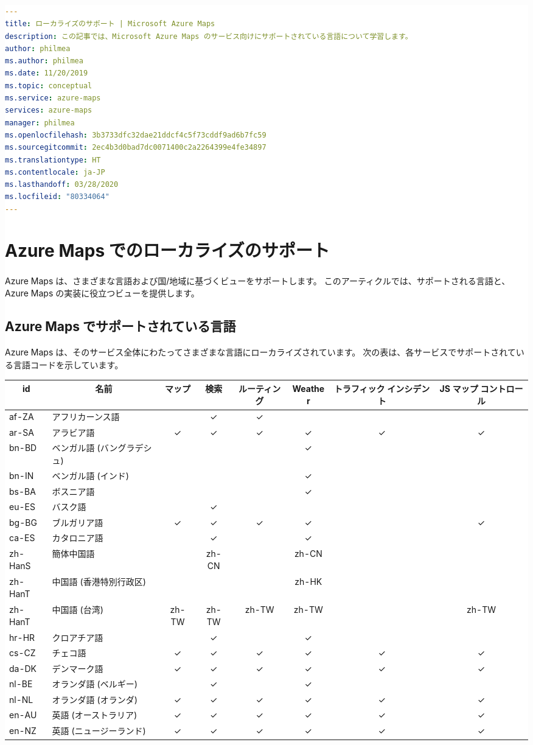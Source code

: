 ```yaml
---
title: ローカライズのサポート | Microsoft Azure Maps
description: この記事では、Microsoft Azure Maps のサービス向けにサポートされている言語について学習します。
author: philmea
ms.author: philmea
ms.date: 11/20/2019
ms.topic: conceptual
ms.service: azure-maps
services: azure-maps
manager: philmea
ms.openlocfilehash: 3b3733dfc32dae21ddcf4c5f73cddf9ad6b7fc59
ms.sourcegitcommit: 2ec4b3d0bad7dc0071400c2a2264399e4fe34897
ms.translationtype: HT
ms.contentlocale: ja-JP
ms.lasthandoff: 03/28/2020
ms.locfileid: "80334064"
---
```

# <a name="localization-support-in-azure-maps"></a>Azure Maps でのローカライズのサポート

Azure Maps は、さまざまな言語および国/地域に基づくビューをサポートします。 このアーティクルでは、サポートされる言語と、Azure Maps の実装に役立つビューを提供します。


## <a name="azure-maps-supported-languages"></a>Azure Maps でサポートされている言語

Azure Maps は、そのサービス全体にわたってさまざまな言語にローカライズされています。 次の表は、各サービスでサポートされている言語コードを示しています。  
  

| id         | 名前                   |  マップ | 検索 | ルーティング | Weather | トラフィック インシデント | JS マップ コントロール |
|------------|------------------------|:-----:|:------:|:-------:|:--------:|:-----------------:|:--------------:|
| af-ZA      | アフリカーンス語              |       |    ✓   |    ✓    |         |                   |                |
| ar-SA      | アラビア語                 |   ✓   |    ✓   |    ✓    |    ✓      |         ✓         |        ✓       |
| bn-BD      | ベンガル語 (バングラデシュ)    |       |       |         |     ✓    |                   |                |
| bn-IN      | ベンガル語 (インド)         |       |       |         |     ✓    |                   |                |
| bs-BA      | ボスニア語                 |       |       |         |     ✓    |                   |                |
| eu-ES      | バスク語                 |       |    ✓   |         |         |                   |                |
| bg-BG      | ブルガリア語              |   ✓   |    ✓   |    ✓    |     ✓     |                   |        ✓       |
| ca-ES      | カタロニア語                |       |    ✓   |         |    ✓      |                   |                |
| zh-HanS    | 簡体中国語   |       |  zh-CN |         |     zh-CN   |                   |                |
| zh-HanT    | 中国語 (香港特別行政区)  |  |   |    |    zh-HK   |                   |           |
| zh-HanT    | 中国語 (台湾)  | zh-TW |  zh-TW |  zh-TW  |    zh-TW   |                   |      zh-TW     |
| hr-HR      | クロアチア語               |       |    ✓   |         |    ✓      |                   |                |
| cs-CZ      | チェコ語                  |   ✓   |    ✓   |    ✓    |    ✓      |         ✓         |        ✓       |
| da-DK      | デンマーク語                 |   ✓   |    ✓   |    ✓    |     ✓     |         ✓         |        ✓       |
| nl-BE      | オランダ語 (ベルギー)        |       |    ✓   |         |      ✓    |                   |                |
| nl-NL      | オランダ語 (オランダ)    |   ✓   |    ✓   |    ✓    |     ✓     |         ✓         |        ✓       |
| en-AU      | 英語 (オーストラリア)    |   ✓   |    ✓   |    ✓    |     ✓     |         ✓         |        ✓       |
| en-NZ      | 英語 (ニュージーランド)  |   ✓   |    ✓   |    ✓    |     ✓     |         ✓         |        ✓       |